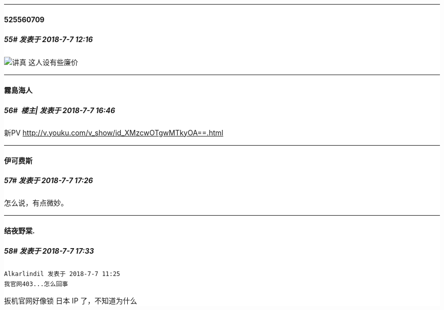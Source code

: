 





-----

####  525560709  
##### 55#       发表于 2018-7-7 12:16



![](https://static.saraba1st.com/image/smiley/face2017/020.png)讲真 这人设有些廉价







-----

####  霧島海人  
##### 56#         楼主| 发表于 2018-7-7 16:46




新PV
http://v.youku.com/v_show/id_XMzcwOTgwMTkyOA==.html







-----

####  伊可费斯  
##### 57#       发表于 2018-7-7 17:26




怎么说，有点微妙。







-----

####  结夜野棠.  
##### 58#       发表于 2018-7-7 17:33




```
Alkarlindil 发表于 2018-7-7 11:25
我官网403...怎么回事
```

扳机官网好像锁 日本 IP 了，不知道为什么
